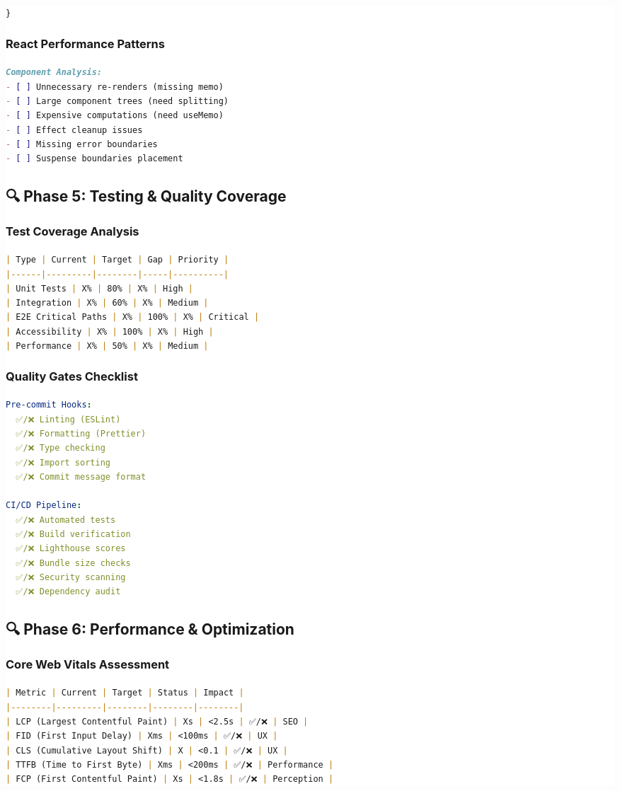 ```typescript
}
```

### React Performance Patterns
```markdown
Component Analysis:
- [ ] Unnecessary re-renders (missing memo)
- [ ] Large component trees (need splitting)
- [ ] Expensive computations (need useMemo)
- [ ] Effect cleanup issues
- [ ] Missing error boundaries
- [ ] Suspense boundaries placement
```

## 🔍 Phase 5: Testing & Quality Coverage

### Test Coverage Analysis
```markdown
| Type | Current | Target | Gap | Priority |
|------|---------|--------|-----|----------|
| Unit Tests | X% | 80% | X% | High |
| Integration | X% | 60% | X% | Medium |
| E2E Critical Paths | X% | 100% | X% | Critical |
| Accessibility | X% | 100% | X% | High |
| Performance | X% | 50% | X% | Medium |
```

### Quality Gates Checklist
```yaml
Pre-commit Hooks:
  ✅/❌ Linting (ESLint)
  ✅/❌ Formatting (Prettier)
  ✅/❌ Type checking
  ✅/❌ Import sorting
  ✅/❌ Commit message format

CI/CD Pipeline:
  ✅/❌ Automated tests
  ✅/❌ Build verification
  ✅/❌ Lighthouse scores
  ✅/❌ Bundle size checks
  ✅/❌ Security scanning
  ✅/❌ Dependency audit
```

## 🔍 Phase 6: Performance & Optimization

### Core Web Vitals Assessment
```markdown
| Metric | Current | Target | Status | Impact |
|--------|---------|--------|--------|--------|
| LCP (Largest Contentful Paint) | Xs | <2.5s | ✅/❌ | SEO |
| FID (First Input Delay) | Xms | <100ms | ✅/❌ | UX |
| CLS (Cumulative Layout Shift) | X | <0.1 | ✅/❌ | UX |
| TTFB (Time to First Byte) | Xms | <200ms | ✅/❌ | Performance |
| FCP (First Contentful Paint) | Xs | <1.8s | ✅/❌ | Perception |
```
